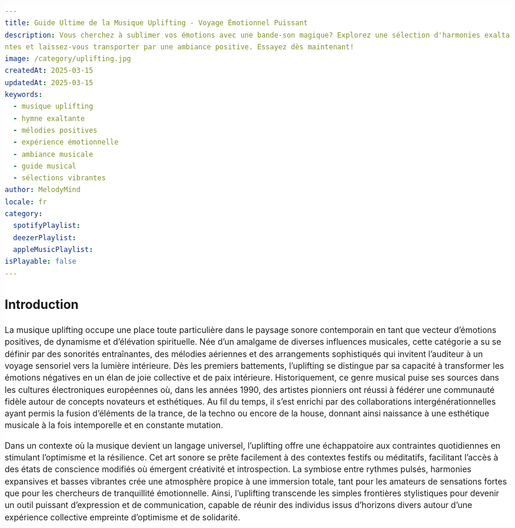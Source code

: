 ```yaml
---
title: Guide Ultime de la Musique Uplifting - Voyage Émotionnel Puissant
description: Vous cherchez à sublimer vos émotions avec une bande-son magique? Explorez une sélection d'harmonies exaltantes et laissez-vous transporter par une ambiance positive. Essayez dès maintenant!
image: /category/uplifting.jpg
createdAt: 2025-03-15
updatedAt: 2025-03-15
keywords:
  - musique uplifting
  - hymne exaltante
  - mélodies positives
  - expérience émotionnelle
  - ambiance musicale
  - guide musical
  - sélections vibrantes
author: MelodyMind
locale: fr
category:
  spotifyPlaylist: 
  deezerPlaylist: 
  appleMusicPlaylist: 
isPlayable: false
---
```



## Introduction

La musique uplifting occupe une place toute particulière dans le paysage sonore contemporain en tant que vecteur d’émotions positives, de dynamisme et d’élévation spirituelle. Née d’un amalgame de diverses influences musicales, cette catégorie a su se définir par des sonorités entraînantes, des mélodies aériennes et des arrangements sophistiqués qui invitent l’auditeur à un voyage sensoriel vers la lumière intérieure. Dès les premiers battements, l’uplifting se distingue par sa capacité à transformer les émotions négatives en un élan de joie collective et de paix intérieure. Historiquement, ce genre musical puise ses sources dans les cultures électroniques européennes où, dans les années 1990, des artistes pionniers ont réussi à fédérer une communauté fidèle autour de concepts novateurs et esthétiques. Au fil du temps, il s’est enrichi par des collaborations intergénérationnelles ayant permis la fusion d’éléments de la trance, de la techno ou encore de la house, donnant ainsi naissance à une esthétique musicale à la fois intemporelle et en constante mutation.  

Dans un contexte où la musique devient un langage universel, l’uplifting offre une échappatoire aux contraintes quotidiennes en stimulant l’optimisme et la résilience. Cet art sonore se prête facilement à des contextes festifs ou méditatifs, facilitant l’accès à des états de conscience modifiés où émergent créativité et introspection. La symbiose entre rythmes pulsés, harmonies expansives et basses vibrantes crée une atmosphère propice à une immersion totale, tant pour les amateurs de sensations fortes que pour les chercheurs de tranquillité émotionnelle. Ainsi, l’uplifting transcende les simples frontières stylistiques pour devenir un outil puissant d’expression et de communication, capable de réunir des individus issus d’horizons divers autour d’une expérience collective empreinte d’optimisme et de solidarité.  
